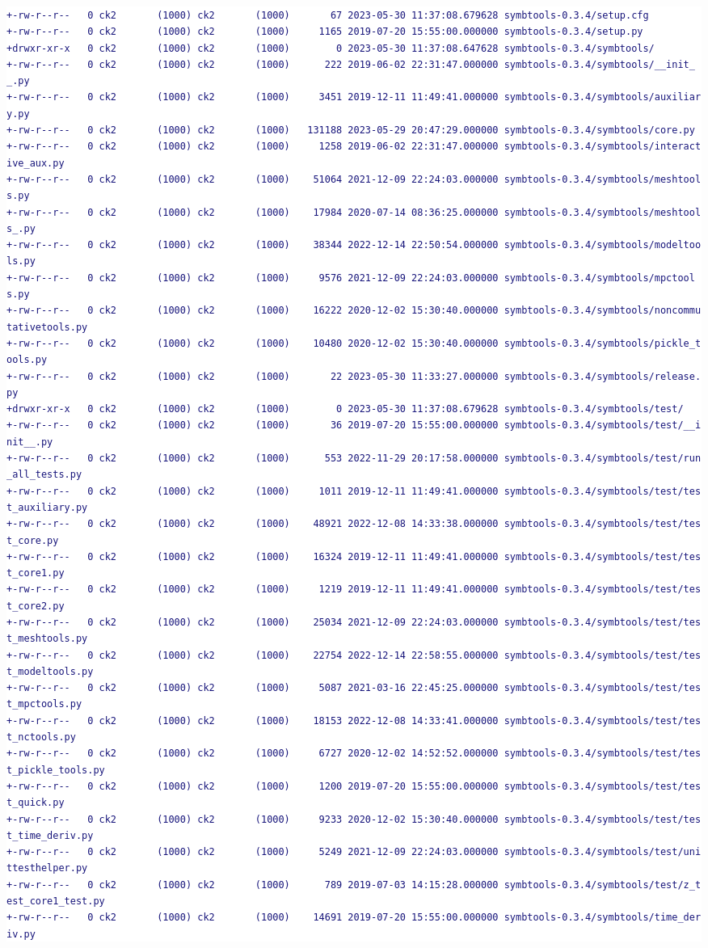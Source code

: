 ```diff
+-rw-r--r--   0 ck2       (1000) ck2       (1000)       67 2023-05-30 11:37:08.679628 symbtools-0.3.4/setup.cfg
+-rw-r--r--   0 ck2       (1000) ck2       (1000)     1165 2019-07-20 15:55:00.000000 symbtools-0.3.4/setup.py
+drwxr-xr-x   0 ck2       (1000) ck2       (1000)        0 2023-05-30 11:37:08.647628 symbtools-0.3.4/symbtools/
+-rw-r--r--   0 ck2       (1000) ck2       (1000)      222 2019-06-02 22:31:47.000000 symbtools-0.3.4/symbtools/__init__.py
+-rw-r--r--   0 ck2       (1000) ck2       (1000)     3451 2019-12-11 11:49:41.000000 symbtools-0.3.4/symbtools/auxiliary.py
+-rw-r--r--   0 ck2       (1000) ck2       (1000)   131188 2023-05-29 20:47:29.000000 symbtools-0.3.4/symbtools/core.py
+-rw-r--r--   0 ck2       (1000) ck2       (1000)     1258 2019-06-02 22:31:47.000000 symbtools-0.3.4/symbtools/interactive_aux.py
+-rw-r--r--   0 ck2       (1000) ck2       (1000)    51064 2021-12-09 22:24:03.000000 symbtools-0.3.4/symbtools/meshtools.py
+-rw-r--r--   0 ck2       (1000) ck2       (1000)    17984 2020-07-14 08:36:25.000000 symbtools-0.3.4/symbtools/meshtools_.py
+-rw-r--r--   0 ck2       (1000) ck2       (1000)    38344 2022-12-14 22:50:54.000000 symbtools-0.3.4/symbtools/modeltools.py
+-rw-r--r--   0 ck2       (1000) ck2       (1000)     9576 2021-12-09 22:24:03.000000 symbtools-0.3.4/symbtools/mpctools.py
+-rw-r--r--   0 ck2       (1000) ck2       (1000)    16222 2020-12-02 15:30:40.000000 symbtools-0.3.4/symbtools/noncommutativetools.py
+-rw-r--r--   0 ck2       (1000) ck2       (1000)    10480 2020-12-02 15:30:40.000000 symbtools-0.3.4/symbtools/pickle_tools.py
+-rw-r--r--   0 ck2       (1000) ck2       (1000)       22 2023-05-30 11:33:27.000000 symbtools-0.3.4/symbtools/release.py
+drwxr-xr-x   0 ck2       (1000) ck2       (1000)        0 2023-05-30 11:37:08.679628 symbtools-0.3.4/symbtools/test/
+-rw-r--r--   0 ck2       (1000) ck2       (1000)       36 2019-07-20 15:55:00.000000 symbtools-0.3.4/symbtools/test/__init__.py
+-rw-r--r--   0 ck2       (1000) ck2       (1000)      553 2022-11-29 20:17:58.000000 symbtools-0.3.4/symbtools/test/run_all_tests.py
+-rw-r--r--   0 ck2       (1000) ck2       (1000)     1011 2019-12-11 11:49:41.000000 symbtools-0.3.4/symbtools/test/test_auxiliary.py
+-rw-r--r--   0 ck2       (1000) ck2       (1000)    48921 2022-12-08 14:33:38.000000 symbtools-0.3.4/symbtools/test/test_core.py
+-rw-r--r--   0 ck2       (1000) ck2       (1000)    16324 2019-12-11 11:49:41.000000 symbtools-0.3.4/symbtools/test/test_core1.py
+-rw-r--r--   0 ck2       (1000) ck2       (1000)     1219 2019-12-11 11:49:41.000000 symbtools-0.3.4/symbtools/test/test_core2.py
+-rw-r--r--   0 ck2       (1000) ck2       (1000)    25034 2021-12-09 22:24:03.000000 symbtools-0.3.4/symbtools/test/test_meshtools.py
+-rw-r--r--   0 ck2       (1000) ck2       (1000)    22754 2022-12-14 22:58:55.000000 symbtools-0.3.4/symbtools/test/test_modeltools.py
+-rw-r--r--   0 ck2       (1000) ck2       (1000)     5087 2021-03-16 22:45:25.000000 symbtools-0.3.4/symbtools/test/test_mpctools.py
+-rw-r--r--   0 ck2       (1000) ck2       (1000)    18153 2022-12-08 14:33:41.000000 symbtools-0.3.4/symbtools/test/test_nctools.py
+-rw-r--r--   0 ck2       (1000) ck2       (1000)     6727 2020-12-02 14:52:52.000000 symbtools-0.3.4/symbtools/test/test_pickle_tools.py
+-rw-r--r--   0 ck2       (1000) ck2       (1000)     1200 2019-07-20 15:55:00.000000 symbtools-0.3.4/symbtools/test/test_quick.py
+-rw-r--r--   0 ck2       (1000) ck2       (1000)     9233 2020-12-02 15:30:40.000000 symbtools-0.3.4/symbtools/test/test_time_deriv.py
+-rw-r--r--   0 ck2       (1000) ck2       (1000)     5249 2021-12-09 22:24:03.000000 symbtools-0.3.4/symbtools/test/unittesthelper.py
+-rw-r--r--   0 ck2       (1000) ck2       (1000)      789 2019-07-03 14:15:28.000000 symbtools-0.3.4/symbtools/test/z_test_core1_test.py
+-rw-r--r--   0 ck2       (1000) ck2       (1000)    14691 2019-07-20 15:55:00.000000 symbtools-0.3.4/symbtools/time_deriv.py
```